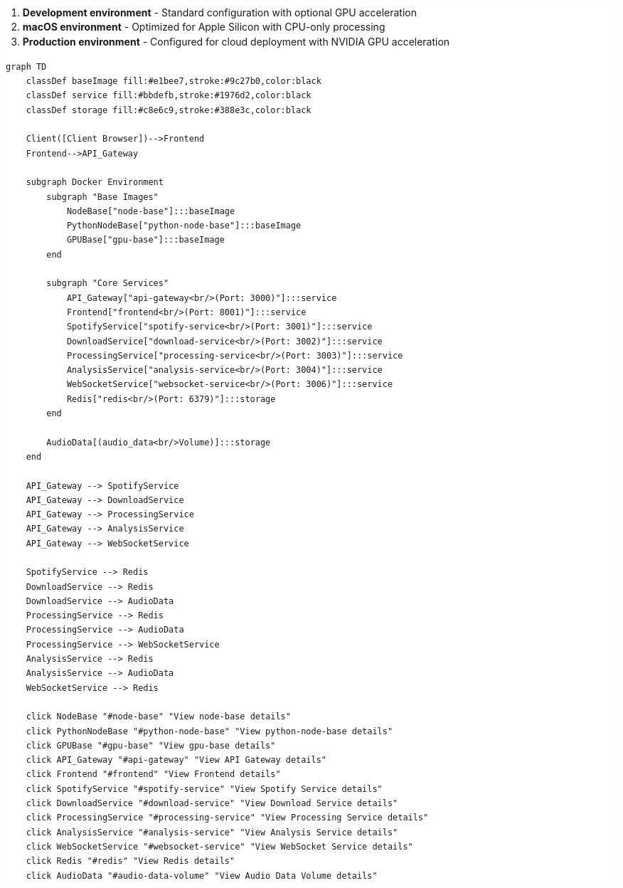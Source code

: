 1. **Development environment** - Standard configuration with optional GPU acceleration
2. **macOS environment** - Optimized for Apple Silicon with CPU-only processing
3. **Production environment** - Configured for cloud deployment with NVIDIA GPU acceleration

```mermaid
graph TD
    classDef baseImage fill:#e1bee7,stroke:#9c27b0,color:black
    classDef service fill:#bbdefb,stroke:#1976d2,color:black
    classDef storage fill:#c8e6c9,stroke:#388e3c,color:black

    Client([Client Browser])-->Frontend
    Frontend-->API_Gateway

    subgraph Docker Environment
        subgraph "Base Images"
            NodeBase["node-base"]:::baseImage
            PythonNodeBase["python-node-base"]:::baseImage
            GPUBase["gpu-base"]:::baseImage
        end

        subgraph "Core Services"
            API_Gateway["api-gateway<br/>(Port: 3000)"]:::service
            Frontend["frontend<br/>(Port: 8001)"]:::service
            SpotifyService["spotify-service<br/>(Port: 3001)"]:::service
            DownloadService["download-service<br/>(Port: 3002)"]:::service
            ProcessingService["processing-service<br/>(Port: 3003)"]:::service
            AnalysisService["analysis-service<br/>(Port: 3004)"]:::service
            WebSocketService["websocket-service<br/>(Port: 3006)"]:::service
            Redis["redis<br/>(Port: 6379)"]:::storage
        end

        AudioData[(audio_data<br/>Volume)]:::storage
    end

    API_Gateway --> SpotifyService
    API_Gateway --> DownloadService
    API_Gateway --> ProcessingService
    API_Gateway --> AnalysisService
    API_Gateway --> WebSocketService

    SpotifyService --> Redis
    DownloadService --> Redis
    DownloadService --> AudioData
    ProcessingService --> Redis
    ProcessingService --> AudioData
    ProcessingService --> WebSocketService
    AnalysisService --> Redis
    AnalysisService --> AudioData
    WebSocketService --> Redis

    click NodeBase "#node-base" "View node-base details"
    click PythonNodeBase "#python-node-base" "View python-node-base details"
    click GPUBase "#gpu-base" "View gpu-base details"
    click API_Gateway "#api-gateway" "View API Gateway details"
    click Frontend "#frontend" "View Frontend details"
    click SpotifyService "#spotify-service" "View Spotify Service details"
    click DownloadService "#download-service" "View Download Service details"
    click ProcessingService "#processing-service" "View Processing Service details"
    click AnalysisService "#analysis-service" "View Analysis Service details"
    click WebSocketService "#websocket-service" "View WebSocket Service details"
    click Redis "#redis" "View Redis details"
    click AudioData "#audio-data-volume" "View Audio Data Volume details"
```
